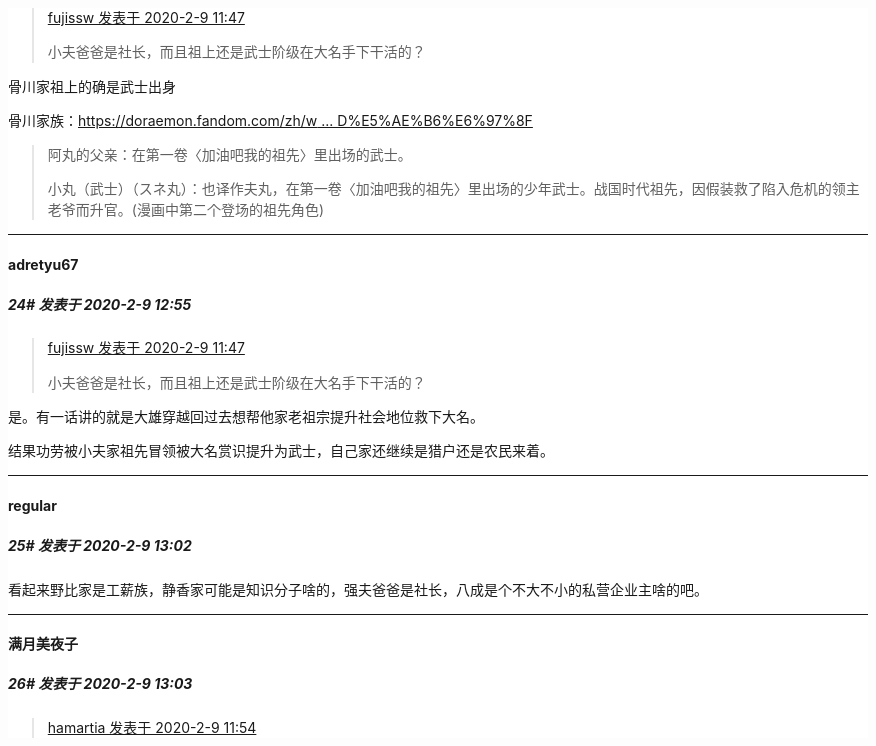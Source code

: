 

<blockquote><a href="httphttps://bbs.saraba1st.com/2b/forum.php?mod=redirect&amp;goto=findpost&amp;pid=46367820&amp;ptid=1912924" target="_blank">fujissw 发表于 2020-2-9 11:47</a>

小夫爸爸是社长，而且祖上还是武士阶级在大名手下干活的？</blockquote>
骨川家祖上的确是武士出身


骨川家族：[https://doraemon.fandom.com/zh/w ... D%E5%AE%B6%E6%97%8F](https://doraemon.fandom.com/zh/wiki/%E9%AA%A8%E5%B7%9D%E5%AE%B6%E6%97%8F) <blockquote>阿丸的父亲：在第一卷〈加油吧我的祖先〉里出场的武士。

小丸（武士）（スネ丸）：也译作夫丸，在第一卷〈加油吧我的祖先〉里出场的少年武士。战国时代祖先，因假装救了陷入危机的领主老爷而升官。(漫画中第二个登场的祖先角色)</blockquote>







*****

####  adretyu67  
##### 24#       发表于 2020-2-9 12:55



<blockquote><a href="httphttps://bbs.saraba1st.com/2b/forum.php?mod=redirect&amp;goto=findpost&amp;pid=46367820&amp;ptid=1912924" target="_blank">fujissw 发表于 2020-2-9 11:47</a>

小夫爸爸是社长，而且祖上还是武士阶级在大名手下干活的？</blockquote>
是。有一话讲的就是大雄穿越回过去想帮他家老祖宗提升社会地位救下大名。


结果功劳被小夫家祖先冒领被大名赏识提升为武士，自己家还继续是猎户还是农民来着。







*****

####  regular  
##### 25#       发表于 2020-2-9 13:02




看起来野比家是工薪族，静香家可能是知识分子啥的，强夫爸爸是社长，八成是个不大不小的私营企业主啥的吧。







*****

####  满月美夜子  
##### 26#       发表于 2020-2-9 13:03



<blockquote><a href="httphttps://bbs.saraba1st.com/2b/forum.php?mod=redirect&amp;goto=findpost&amp;pid=46367874&amp;ptid=1912924" target="_blank">hamartia 发表于 2020-2-9 11:54</a>
